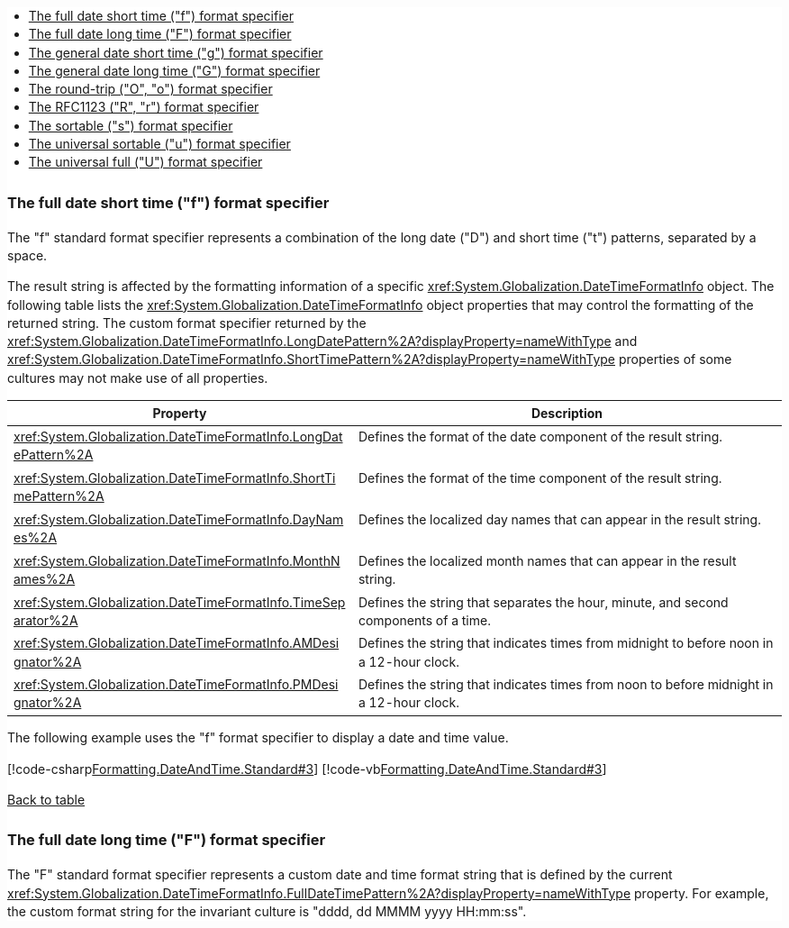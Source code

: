 - [The full date short time ("f") format specifier](#the-full-date-short-time-f-format-specifier)
- [The full date long time ("F") format specifier](#the-full-date-long-time-f-format-specifier)
- [The general date short time ("g") format specifier](#the-general-date-short-time-g-format-specifier)
- [The general date long time ("G") format specifier](#the-general-date-long-time-g-format-specifier)
- [The round-trip ("O", "o") format specifier](#the-round-trip-o-o-format-specifier)
- [The RFC1123 ("R", "r") format specifier](#the-rfc1123-r-r-format-specifier)
- [The sortable ("s") format specifier](#the-sortable-s-format-specifier)
- [The universal sortable ("u") format specifier](#the-universal-sortable-u-format-specifier)
- [The universal full ("U") format specifier](#the-universal-full-u-format-specifier)

<a name="FullDateShortTime"></a>

### The full date short time ("f") format specifier

The "f" standard format specifier represents a combination of the long date ("D") and short time ("t") patterns, separated by a space.

The result string is affected by the formatting information of a specific <xref:System.Globalization.DateTimeFormatInfo> object. The following table lists the <xref:System.Globalization.DateTimeFormatInfo> object properties that may control the formatting of the returned string. The custom format specifier returned by the <xref:System.Globalization.DateTimeFormatInfo.LongDatePattern%2A?displayProperty=nameWithType> and <xref:System.Globalization.DateTimeFormatInfo.ShortTimePattern%2A?displayProperty=nameWithType> properties of some cultures may not make use of all properties.

|Property|Description|
|--------------|-----------------|
|<xref:System.Globalization.DateTimeFormatInfo.LongDatePattern%2A>|Defines the format of the date component of the result string.|
|<xref:System.Globalization.DateTimeFormatInfo.ShortTimePattern%2A>|Defines the format of the time component of the result string.|
|<xref:System.Globalization.DateTimeFormatInfo.DayNames%2A>|Defines the localized day names that can appear in the result string.|
|<xref:System.Globalization.DateTimeFormatInfo.MonthNames%2A>|Defines the localized month names that can appear in the result string.|
|<xref:System.Globalization.DateTimeFormatInfo.TimeSeparator%2A>|Defines the string that separates the hour, minute, and second components of a time.|
|<xref:System.Globalization.DateTimeFormatInfo.AMDesignator%2A>|Defines the string that indicates times from midnight to before noon in a 12-hour clock.|
|<xref:System.Globalization.DateTimeFormatInfo.PMDesignator%2A>|Defines the string that indicates times from noon to before midnight in a 12-hour clock.|

The following example uses the "f" format specifier to display a date and time value.

[!code-csharp[Formatting.DateAndTime.Standard#3](../../../samples/snippets/csharp/VS_Snippets_CLR/Formatting.DateAndTime.Standard/cs/Standard1.cs#3)]
[!code-vb[Formatting.DateAndTime.Standard#3](../../../samples/snippets/visualbasic/VS_Snippets_CLR/Formatting.DateAndTime.Standard/vb/Standard1.vb#3)]

[Back to table](#table)

<a name="FullDateLongTime"></a>

### The full date long time ("F") format specifier

The "F" standard format specifier represents a custom date and time format string that is defined by the current <xref:System.Globalization.DateTimeFormatInfo.FullDateTimePattern%2A?displayProperty=nameWithType> property. For example, the custom format string for the invariant culture is "dddd, dd MMMM yyyy HH:mm:ss".
